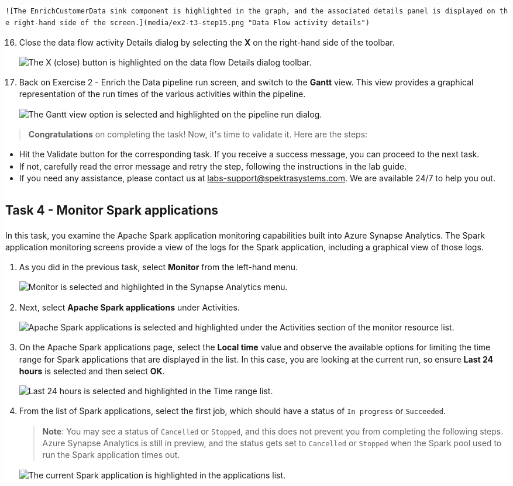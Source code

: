     ![The EnrichCustomerData sink component is highlighted in the graph, and the associated details panel is displayed on the right-hand side of the screen.](media/ex2-t3-step15.png "Data Flow activity details")

16. Close the data flow activity Details dialog by selecting the **X** on the right-hand side of the toolbar.

    ![The X (close) button is highlighted on the data flow Details dialog toolbar.](media/ex02-monitor-data-flow-close.png "Data flow details")

17. Back on Exercise 2 - Enrich the Data pipeline run screen, and switch to the **Gantt** view. This view provides a graphical representation of the run times of the various activities within the pipeline.

    ![The Gantt view option is selected and highlighted on the pipeline run dialog.](media/y7.png "Pipeline run Gantt view")

  > **Congratulations** on completing the task! Now, it's time to validate it. Here are the steps:
	
  - Hit the Validate button for the corresponding task. If you receive a success message, you can proceed to the next task. 
  - If not, carefully read the error message and retry the step, following the instructions in the lab guide.
  - If you need any assistance, please contact us at labs-support@spektrasystems.com. We are available 24/7 to help you out.

   <validation step="b49fd917-9676-43fa-a48e-37d7384b71db" />
  
  
## Task 4 - Monitor Spark applications

In this task, you examine the Apache Spark application monitoring capabilities built into Azure Synapse Analytics. The Spark application monitoring screens provide a view of the logs for the Spark application, including a graphical view of those logs.

1. As you did in the previous task, select **Monitor** from the left-hand menu.

      ![Monitor is selected and highlighted in the Synapse Analytics menu.](media/monitor-hub.png "Synapse Analytics menu")

2. Next, select **Apache Spark applications** under Activities.

     ![Apache Spark applications is selected and highlighted under the Activities section of the monitor resource list.](media/ex2tsk4stp2.png "Synapse Analytics Monitor")

3. On the Apache Spark applications page, select the **Local time** value and observe the available options for limiting the time range for Spark applications that are displayed in the list. In this case, you are looking at the current run, so ensure **Last 24 hours** is selected and then select **OK**.

      ![Last 24 hours is selected and highlighted in the Time range list.](media/ex02-monitor-activities-spark-time-range1.png "Synapse Analytics Monitor")

4. From the list of Spark applications, select the first job, which should have a status of `In progress` or `Succeeded`.

      > **Note**: You may see a status of `Cancelled` or `Stopped`, and this does not prevent you from completing the following steps. Azure Synapse Analytics is still in preview, and the status gets set to `Cancelled` or `Stopped` when the Spark pool used to run the Spark application times out.

      ![The current Spark application is highlighted in the applications list.](media/ex02-monitor-activities-spark-application-list.1.png "Synapse Analytics Monitor")
